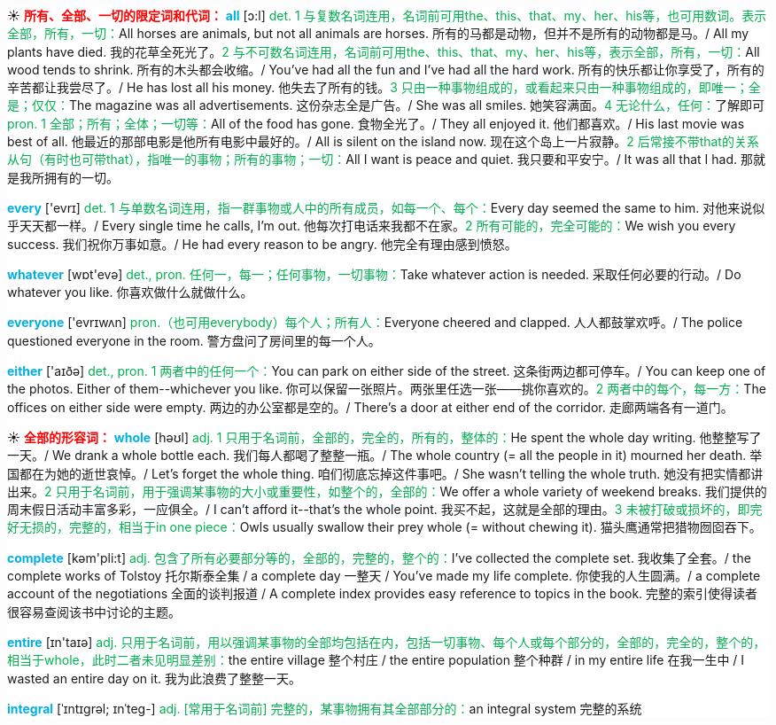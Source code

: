 ☀ <font color="red">**所有、全部、一切的限定词和代词：**</font>
<font color="sky blue">**all**</font> [ɔ:l] 
<font color="#00b050">det. 1 与复数名词连用，名词前可用the、this、that、my、her、his等，也可用数词。表示全部，所有，一切：</font>All horses are animals, but not all animals are horses. 所有的马都是动物，但并不是所有的动物都是马。/ All my plants have died. 我的花草全死光了。<font color="#00b050">2 与不可数名词连用，名词前可用the、this、that、my、her、his等，表示全部，所有，一切：</font>All wood tends to shrink. 所有的木头都会收缩。/ You’ve had all the fun and I’ve had all the hard work. 所有的快乐都让你享受了，所有的辛苦都让我尝尽了。/ He has lost all his money. 他失去了所有的钱。<font color="#00b050">3 只由一种事物组成的，或看起来只由一种事物组成的，即唯一；全是；仅仅：</font>The magazine was all advertisements. 这份杂志全是广告。/ She was all smiles. 她笑容满面。<font color="#00b050">4 无论什么，任何：</font>了解即可 <font color="#00b050">pron. 1 全部；所有；全体；一切等：</font>All of the food has gone. 食物全光了。/ They all enjoyed it. 他们都喜欢。/ His last movie was best of all. 他最近的那部电影是他所有电影中最好的。/ All is silent on the island now. 现在这个岛上一片寂静。<font color="#00b050">2 后常接不带that的关系从句（有时也可带that），指唯一的事物；所有的事物；一切：</font>All I want is peace and quiet. 我只要和平安宁。/ It was all that I had. 那就是我所拥有的一切。

<font color="sky blue">**every**</font> ['evrɪ] 
<font color="#00b050">det. 1 与单数名词连用，指一群事物或人中的所有成员，如每一个、每个：</font>Every day seemed the same to him. 对他来说似乎天天都一样。/ Every single time he calls, I’m out. 他每次打电话来我都不在家。<font color="#00b050">2 所有可能的，完全可能的：</font>We wish you every success. 我们祝你万事如意。/ He had every reason to be angry. 他完全有理由感到愤怒。

<font color="sky blue">**whatever**</font> [wɒt'evə] 
<font color="#00b050">det., pron. 任何一，每一；任何事物，一切事物：</font>Take whatever action is needed. 采取任何必要的行动。/ Do whatever you like. 你喜欢做什么就做什么。

<font color="sky blue">**everyone**</font> ['evrɪwʌn] 
<font color="#00b050">pron.（也可用everybody）每个人；所有人：</font>Everyone cheered and clapped. 人人都鼓掌欢呼。/ The police questioned everyone in the room. 警方盘问了房间里的每一个人。

<font color="sky blue">**either**</font> ['aɪðə] 
<font color="#00b050">det., pron. 1 两者中的任何一个：</font>You can park on either side of the street. 这条街两边都可停车。/ You can keep one of the photos. Either of them--whichever you like. 你可以保留一张照片。两张里任选一张——挑你喜欢的。<font color="#00b050">2 两者中的每个，每一方：</font>The offices on either side were empty. 两边的办公室都是空的。/ There’s a door at either end of the corridor. 走廊两端各有一道门。

☀ <font color="red">**全部的形容词：**</font>
<font color="sky blue">**whole**</font> [həʊl] 
<font color="#00b050">adj. 1 只用于名词前，全部的，完全的，所有的，整体的：</font>He spent the whole day writing. 他整整写了一天。/ We drank a whole bottle each. 我们每人都喝了整整一瓶。/ The whole country (= all the people in it) mourned her death. 举国都在为她的逝世哀悼。/ Let’s forget the whole thing. 咱们彻底忘掉这件事吧。/ She wasn’t telling the whole truth. 她没有把实情都讲出来。<font color="#00b050">2 只用于名词前，用于强调某事物的大小或重要性，如整个的，全部的：</font>We offer a whole variety of weekend breaks. 我们提供的周末假日活动丰富多彩，一应俱全。/ I can’t afford it--that’s the whole point. 我买不起，这就是全部的理由。<font color="#00b050">3 未被打破或损坏的，即完好无损的，完整的，相当于in one piece：</font>Owls usually swallow their prey whole (= without chewing it). 猫头鹰通常把猎物囫囵吞下。

<font color="sky blue">**complete**</font> [kəm'pli:t] 
<font color="#00b050">adj. 包含了所有必要部分等的，全部的，完整的，整个的：</font>I’ve collected the complete set. 我收集了全套。/ the complete works of Tolstoy 托尔斯泰全集 / a complete day 一整天 / You’ve made my life complete. 你使我的人生圆满。/ a complete account of the negotiations 全面的谈判报道 / A complete index provides easy reference to topics in the book. 完整的索引使得读者很容易查阅该书中讨论的主题。

<font color="sky blue">**entire**</font> [ɪn'taɪə] 
<font color="#00b050">adj. 只用于名词前，用以强调某事物的全部均包括在内，包括一切事物、每个人或每个部分的，全部的，完全的，整个的，相当于whole，此时二者未见明显差别：</font>the entire village 整个村庄 / the entire population 整个种群 / in my entire life 在我一生中 / I wasted an entire day on it. 我为此浪费了整整一天。
           
<font color="sky blue">**integral**</font> [ˈɪntɪgrəl; ɪnˈteg-]
<font color="#00b050">adj. [常用于名词前] 完整的，某事物拥有其全部部分的：</font>an integral system 完整的系统
